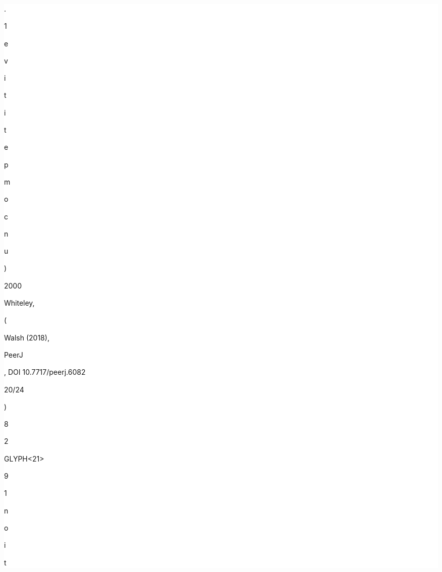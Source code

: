 .

1

e

v

i

t

i

t

e

p

m

o

c

n

u

)

2000

Whiteley,

(

Walsh (2018),

PeerJ

, DOI 10.7717/peerj.6082

20/24

)

8

2

GLYPH<21>

9

1

n

o

i

t
